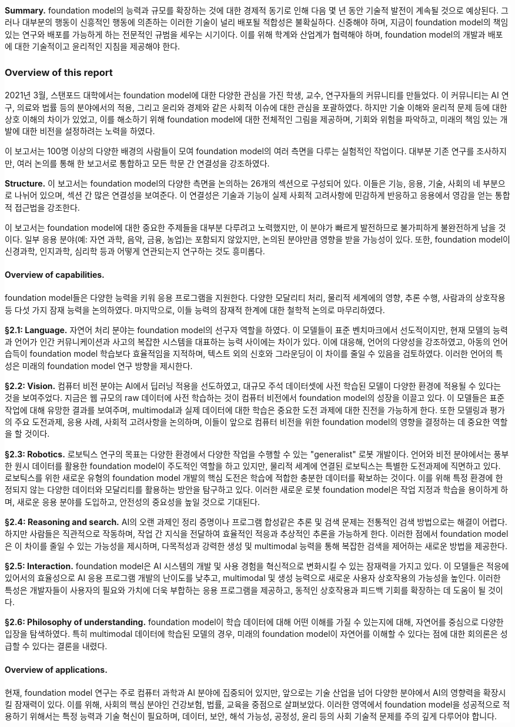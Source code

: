 **Summary.** foundation model의 능력과 규모를 확장하는 것에 대한 경제적 동기로 인해 다음 몇 년 동안 기술적 발전이 계속될 것으로 예상된다. 그러나 대부분의 행동이 신흥적인 행동에 의존하는 이러한 기술이 널리 배포될 적합성은 불확실하다. 신중해야 하며, 지금이 foundation model의 책임 있는 연구와 배포를 가능하게 하는 전문적인 규범을 세우는 시기이다. 이를 위해 학계와 산업계가 협력해야 하며, foundation model의 개발과 배포에 대한 기술적이고 윤리적인 지침을 제공해야 한다.

### Overview of this report

2021년 3월, 스탠포드 대학에서는 foundation model에 대한 다양한 관심을 가진 학생, 교수, 연구자들의 커뮤니티를 만들었다. 이 커뮤니티는 AI 연구, 의료와 법률 등의 분야에서의 적용, 그리고 윤리와 경제와 같은 사회적 이슈에 대한 관심을 포괄하였다. 하지만 기술 이해와 윤리적 문제 등에 대한 상호 이해의 차이가 있었고, 이를 해소하기 위해 foundation model에 대한 전체적인 그림을 제공하며, 기회와 위험을 파악하고, 미래의 책임 있는 개발에 대한 비전을 설정하려는 노력을 하였다.

이 보고서는 100명 이상의 다양한 배경의 사람들이 모여 foundation model의 여러 측면을 다루는 실험적인 작업이다. 대부분 기존 연구를 조사하지만, 여러 논의를 통해 한 보고서로 통합하고 모든 학문 간 연결성을 강조하였다.

**Structure.** 이 보고서는 foundation model의 다양한 측면을 논의하는 26개의 섹션으로 구성되어 있다. 이들은 기능, 응용, 기술, 사회의 네 부분으로 나뉘어 있으며, 섹션 간 많은 연결성을 보여준다. 이 연결성은 기술과 기능이 실제 사회적 고려사항에 민감하게 반응하고 응용에서 영감을 얻는 통합적 접근법을 강조한다.

이 보고서는 foundation model에 대한 중요한 주제들을 대부분 다루려고 노력했지만, 이 분야가 빠르게 발전하므로 불가피하게 불완전하게 남을 것이다. 일부 응용 분야(예: 자연 과학, 음악, 금융, 농업)는 포함되지 않았지만, 논의된 분야만큼 영향을 받을 가능성이 있다. 또한, foundation model이 신경과학, 인지과학, 심리학 등과 어떻게 연관되는지 연구하는 것도 흥미롭다.

#### Overview of capabilities.

foundation model들은 다양한 능력을 키워 응용 프로그램을 지원한다. 다양한 모달리티 처리, 물리적 세계에의 영향, 추론 수행, 사람과의 상호작용 등 다섯 가지 잠재 능력을 논의하였다. 마지막으로, 이들 능력의 잠재적 한계에 대한 철학적 논의로 마무리하였다.

**§2.1: Language.** 자연어 처리 분야는 foundation model의 선구자 역할을 하였다. 이 모델들이 표준 벤치마크에서 선도적이지만, 현재 모델의 능력과 언어가 인간 커뮤니케이션과 사고의 복잡한 시스템을 대표하는 능력 사이에는 차이가 있다. 이에 대응해, 언어의 다양성을 강조하였고, 아동의 언어 습득이 foundation model 학습보다 효율적임을 지적하며, 텍스트 외의 신호와 그라운딩이 이 차이를 줄일 수 있음을 검토하였다. 이러한 언어의 특성은 미래의 foundation model 연구 방향을 제시한다.

**§2.2: Vision.** 컴퓨터 비전 분야는 AI에서 딥러닝 적용을 선도하였고, 대규모 주석 데이터셋에 사전 학습된 모델이 다양한 환경에 적용될 수 있다는 것을 보여주었다. 지금은 웹 규모의 raw 데이터에 사전 학습하는 것이 컴퓨터 비전에서 foundation model의 성장을 이끌고 있다. 이 모델들은 표준 작업에 대해 유망한 결과를 보여주며, multimodal과 실제 데이터에 대한 학습은 중요한 도전 과제에 대한 진전을 가능하게 한다. 또한 모델링과 평가의 주요 도전과제, 응용 사례, 사회적 고려사항을 논의하며, 이들이 앞으로 컴퓨터 비전을 위한 foundation model의 영향을 결정하는 데 중요한 역할을 할 것이다.

**§2.3: Robotics.** 로보틱스 연구의 목표는 다양한 환경에서 다양한 작업을 수행할 수 있는 "generalist" 로봇 개발이다. 언어와 비전 분야에서는 풍부한 원시 데이터를 활용한 foundation model이 주도적인 역할을 하고 있지만, 물리적 세계에 연결된 로보틱스는 특별한 도전과제에 직면하고 있다. 로보틱스를 위한 새로운 유형의 foundation model 개발의 핵심 도전은 학습에 적합한 충분한 데이터를 확보하는 것이다. 이를 위해 특정 환경에 한정되지 않는 다양한 데이터와 모달리티를 활용하는 방안을 탐구하고 있다. 이러한 새로운 로봇 foundation model은 작업 지정과 학습을 용이하게 하며, 새로운 응용 분야를 도입하고, 안전성의 중요성을 높일 것으로 기대된다.

**§2.4: Reasoning and search.** AI의 오랜 과제인 정리 증명이나 프로그램 합성같은 추론 및 검색 문제는 전통적인 검색 방법으로는 해결이 어렵다. 하지만 사람들은 직관적으로 작동하며, 작업 간 지식을 전달하여 효율적인 적응과 추상적인 추론을 가능하게 한다. 이러한 점에서 foundation model은 이 차이를 줄일 수 있는 가능성을 제시하며, 다목적성과 강력한 생성 및 multimodal 능력을 통해 복잡한 검색을 제어하는 새로운 방법을 제공한다.

**§2.5: Interaction.** foundation model은 AI 시스템의 개발 및 사용 경험을 혁신적으로 변화시킬 수 있는 잠재력을 가지고 있다. 이 모델들은 적응에 있어서의 효율성으로 AI 응용 프로그램 개발의 난이도를 낮추고, multimodal 및 생성 능력으로 새로운 사용자 상호작용의 가능성을 높인다. 이러한 특성은 개발자들이 사용자의 필요와 가치에 더욱 부합하는 응용 프로그램을 제공하고, 동적인 상호작용과 피드백 기회를 확장하는 데 도움이 될 것이다.

**§2.6: Philosophy of understanding.** foundation model이 학습 데이터에 대해 어떤 이해를 가질 수 있는지에 대해, 자연어를 중심으로 다양한 입장을 탐색하였다. 특히 multimodal 데이터에 학습된 모델의 경우, 미래의 foundation model이 자연어를 이해할 수 있다는 점에 대한 회의론은 성급할 수 있다는 결론을 내렸다.

#### Overview of applications.

현재, foundation model 연구는 주로 컴퓨터 과학과 AI 분야에 집중되어 있지만, 앞으로는 기술 산업을 넘어 다양한 분야에서 AI의 영향력을 확장시킬 잠재력이 있다. 이를 위해, 사회의 핵심 분야인 건강보험, 법률, 교육을 중점으로 살펴보았다. 이러한 영역에서 foundation model을 성공적으로 적용하기 위해서는 특정 능력과 기술 혁신이 필요하며, 데이터, 보안, 해석 가능성, 공정성, 윤리 등의 사회 기술적 문제를 주의 깊게 다루어야 합니다.
